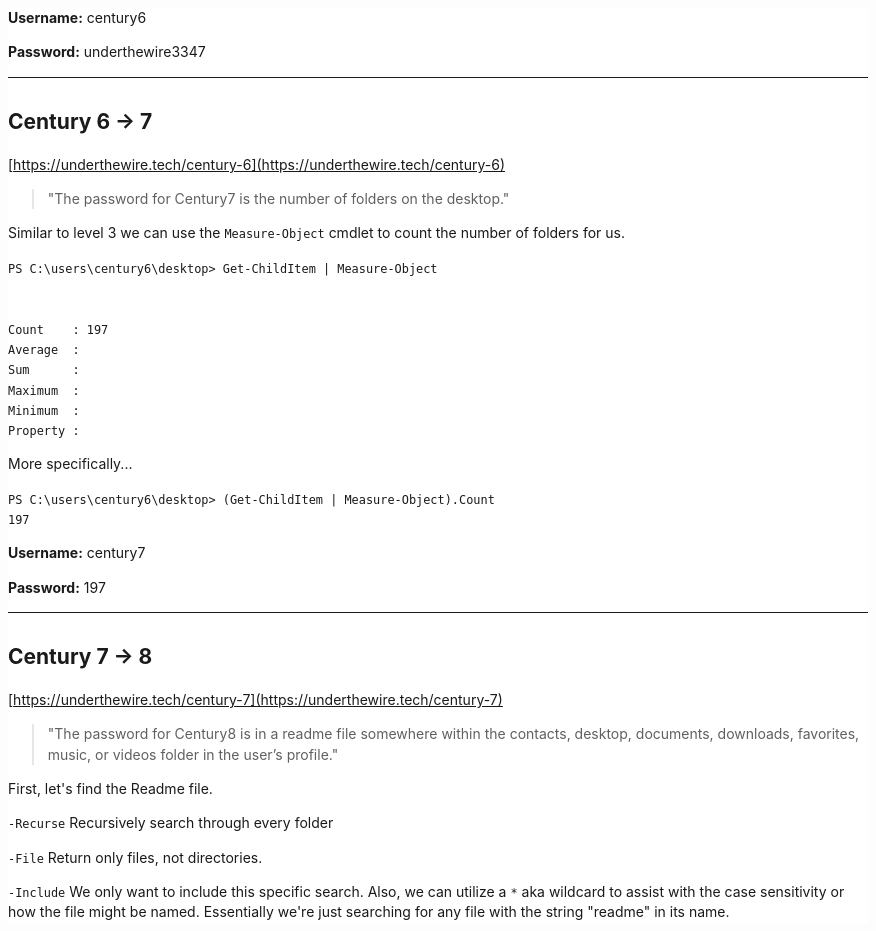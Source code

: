 **Username:** century6

**Password:** underthewire3347

---

## Century 6 -> 7
[https://underthewire.tech/century-6](https://underthewire.tech/century-6)

> "The password for Century7 is the number of folders on the desktop."

Similar to level 3 we can use the `Measure-Object` cmdlet to count the number of folders for us.

```console
PS C:\users\century6\desktop> Get-ChildItem | Measure-Object


Count    : 197
Average  :
Sum      :
Maximum  :
Minimum  :
Property :
```

More specifically...

```console
PS C:\users\century6\desktop> (Get-ChildItem | Measure-Object).Count
197
```

**Username:** century7

**Password:** 197

---

## Century 7 -> 8
[https://underthewire.tech/century-7](https://underthewire.tech/century-7)

> "The password for Century8 is in a readme file somewhere within the contacts, desktop, documents, downloads, favorites, music, or videos folder in the user’s profile."

First, let's find the Readme file. 

`-Recurse`
Recursively search through every folder

`-File`
Return only files, not directories.

`-Include`
We only want to include this specific search. Also, we can utilize a `*` aka wildcard to assist with the case sensitivity or how the file might be named. Essentially we're just searching for any file with the string "readme" in its name.
